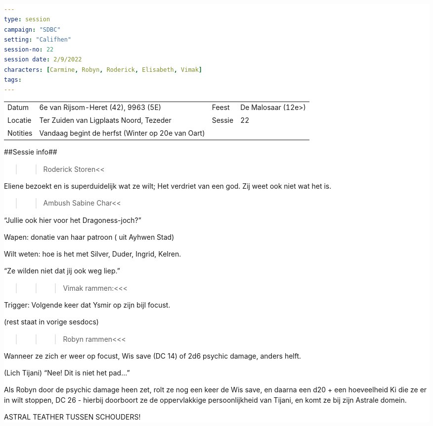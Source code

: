 ```yaml
---
type: session
campaign: "SDBC"
setting: "Califhen"
session-no: 22
session date: 2/9/2022
characters: [Carmine, Robyn, Roderick, Elisabeth, Vimak]
tags:
---
```

|   |   |   |   |
|---|---|---|---|
|Datum|6e van Rijsom-Heret (42), 9963 (5E)|Feest|De Malosaar (12e>)|
|Locatie|Ter Zuiden van Ligplaats Noord, Tezeder|Sessie|22|
|Notities|Vandaag begint de herfst (Winter op 20e van Oart)|   |   |

  
  
  

##Sessie info##

>>Roderick Storen<<

Eliene bezoekt en is superduidelijk wat ze wilt; Het verdriet van een god. Zij weet ook niet wat het is.

  

>>Ambush Sabine Char<<

“Jullie ook hier voor het Dragoness-joch?”

Wapen: donatie van haar patroon ( uit Ayhwen Stad)

Wilt weten: hoe is het met Silver, Duder, Ingrid, Kelren.

“Ze wilden niet dat jij ook weg liep.”

  

>>>Vimak rammen:<<<

Trigger: Volgende keer dat Ysmir op zijn bijl focust.

(rest staat in vorige sesdocs)

  

>>>Robyn rammen<<<

Wanneer ze zich er weer op focust, Wis save (DC 14) of 2d6 psychic damage, anders helft.

(Lich Tijani) “Nee! Dit is niet het pad…” 

Als Robyn door de psychic damage heen zet, rolt ze nog een keer de Wis save, en daarna een d20 + een hoeveelheid Ki die ze er in wilt stoppen, DC 26 - hierbij doorboort ze de oppervlakkige persoonlijkheid van Tijani, en komt ze bij zijn Astrale domein.

ASTRAL TEATHER TUSSEN SCHOUDERS!
